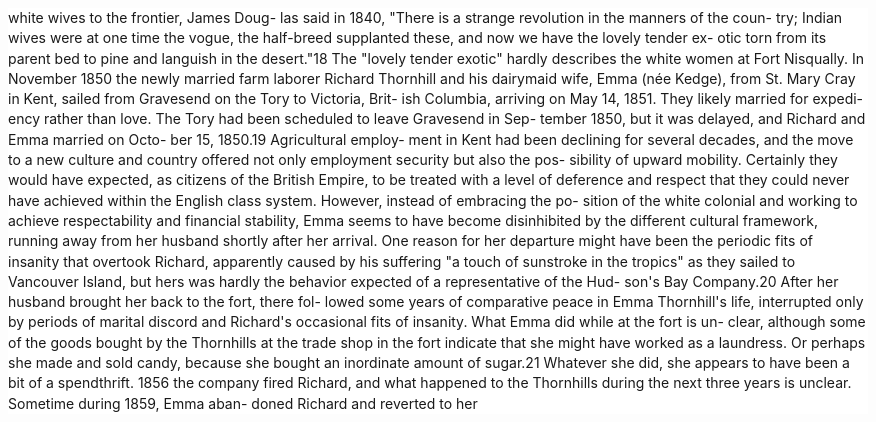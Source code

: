  white wives to the frontier, James Doug- 
 las said in 1840, "There is a strange 
 revolution in the manners of the coun- 
 try; Indian wives were at one time the 
 vogue, the half-breed supplanted these, 
 and now we have the lovely tender ex- 
 otic torn from its parent bed to pine and 
 languish in the desert."18 The "lovely 
 tender exotic" hardly describes the  white women at Fort Nisqually. 
 In November 1850 the newly married 
 farm laborer Richard Thornhill and his 
 dairymaid wife, Emma (née Kedge), 
 from St. Mary Cray in Kent, sailed from 
 Gravesend on the Tory to Victoria, Brit- 
 ish Columbia, arriving on May 14, 
 1851. They likely married for expedi- 
 ency rather than love. The Tory had been 
 scheduled to leave Gravesend in Sep- 
 tember 1850, but it was delayed, and 
 Richard and Emma married on Octo- 
 ber 15, 1850.19 Agricultural employ- 
 ment in Kent had been declining for 
 several decades, and the move to a new 
 culture and country offered not only 
 employment security but also the pos- 
 sibility of upward mobility. Certainly 
 they would have expected, as citizens of 
 the British Empire, to be treated with a 
 level of deference and respect that they 
 could never have achieved within the 
 English class system. 
 However, instead of embracing the po- 
 sition of the white colonial and working 
 to achieve respectability and financial 
 stability, Emma seems to have become 
 disinhibited by the different cultural 
 framework, running away from her 
 husband shortly after her arrival. One 
 reason for her departure might have 
 been the periodic fits of insanity that 
 overtook Richard, apparently caused by 
 his suffering "a touch of sunstroke in 
 the tropics" as they sailed to Vancouver 
 Island, but hers was hardly the behavior 
 expected of a representative of the Hud- 
 son's Bay Company.20 After her husband 
 brought her back to the fort, there fol- 
 lowed some years of comparative peace 
 in Emma Thornhill's life, interrupted 
 only by periods of marital discord and 
 Richard's occasional fits of insanity. 
 What Emma did while at the fort is un- 
 clear, although some of the goods 
 bought by the Thornhills at the trade 
 shop in the fort indicate that she might 
 have worked as a laundress. Or perhaps 
 she made and sold candy, because 
 she bought an inordinate amount of 
 sugar.21 Whatever she did, she appears to 
 have been a bit of a spendthrift.  1856 the company fired Richard, 
 and what happened to the Thornhills 
 during the next three years is unclear. 
 Sometime during 1859, Emma aban- 
 doned Richard and reverted to her 